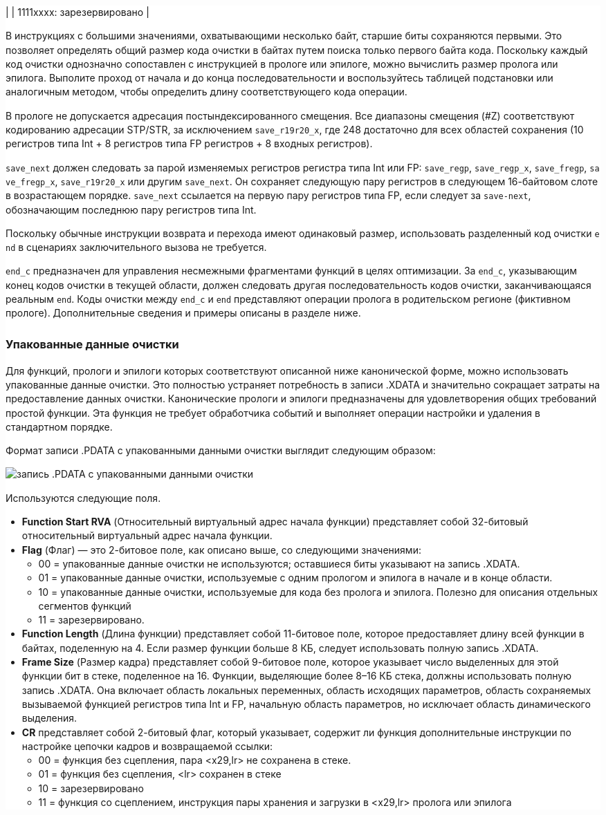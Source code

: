 | |              1111xxxx: зарезервировано |

В инструкциях с большими значениями, охватывающими несколько байт, старшие биты сохраняются первыми. Это позволяет определять общий размер кода очистки в байтах путем поиска только первого байта кода. Поскольку каждый код очистки однозначно сопоставлен с инструкцией в прологе или эпилоге, можно вычислить размер пролога или эпилога. Выполите проход от начала и до конца последовательности и воспользуйтесь таблицей подстановки или аналогичным методом, чтобы определить длину соответствующего кода операции.

В прологе не допускается адресация постындексированного смещения. Все диапазоны смещения (#Z) соответствуют кодированию адресации STP/STR, за исключением `save_r19r20_x`, где 248 достаточно для всех областей сохранения (10 регистров типа Int + 8 регистров типа FP регистров + 8 входных регистров).

`save_next` должен следовать за парой изменяемых регистров регистра типа Int или FP: `save_regp`, `save_regp_x`, `save_fregp`, `save_fregp_x`, `save_r19r20_x` или другим `save_next`. Он сохраняет следующую пару регистров в следующем 16-байтовом слоте в возрастающем порядке. `save_next` ссылается на первую пару регистров типа FP, если следует за `save-next`, обозначающим последнюю пару регистров типа Int.

Поскольку обычные инструкции возврата и перехода имеют одинаковый размер, использовать разделенный код очистки `end` в сценариях заключительного вызова не требуется.

`end_c` предназначен для управления несмежными фрагментами функций в целях оптимизации. За `end_c`, указывающим конец кодов очистки в текущей области, должен следовать другая последовательность кодов очистки, заканчивающаяся реальным `end`. Коды очистки между `end_c` и `end` представляют операции пролога в родительском регионе (фиктивном прологе).  Дополнительные сведения и примеры описаны в разделе ниже.

### <a name="packed-unwind-data"></a>Упакованные данные очистки

Для функций, прологи и эпилоги которых соответствуют описанной ниже канонической форме, можно использовать упакованные данные очистки. Это полностью устраняет потребность в записи .XDATA и значительно сокращает затраты на предоставление данных очистки. Канонические прологи и эпилоги предназначены для удовлетворения общих требований простой функции. Эта функция не требует обработчика событий и выполняет операции настройки и удаления в стандартном порядке.

Формат записи .PDATA с упакованными данными очистки выглядит следующим образом:

![запись .PDATA с упакованными данными очистки](media/arm64-exception-handling-packed-unwind-data.png "запись .PDATA с упакованными данными очистки")

Используются следующие поля.

- **Function Start RVA** (Относительный виртуальный адрес начала функции) представляет собой 32-битовый относительный виртуальный адрес начала функции.
- **Flag** (Флаг) — это 2-битовое поле, как описано выше, со следующими значениями:
  - 00 = упакованные данные очистки не используются; оставшиеся биты указывают на запись .XDATA.
  - 01 = упакованные данные очистки, используемые с одним прологом и эпилога в начале и в конце области.
  - 10 = упакованные данные очистки, используемые для кода без пролога и эпилога. Полезно для описания отдельных сегментов функций
  - 11 = зарезервировано.
- **Function Length** (Длина функции) представляет собой 11-битовое поле, которое предоставляет длину всей функции в байтах, поделенную на 4. Если размер функции больше 8 КБ, следует использовать полную запись .XDATA.
- **Frame Size** (Размер кадра) представляет собой 9-битовое поле, которое указывает число выделенных для этой функции бит в стеке, поделенное на 16. Функции, выделяющие более 8–16 КБ стека, должны использовать полную запись .XDATA. Она включает область локальных переменных, область исходящих параметров, область сохраняемых вызываемой функцией регистров типа Int и FP, начальную область параметров, но исключает область динамического выделения.
- **CR** представляет собой 2-битовый флаг, который указывает, содержит ли функция дополнительные инструкции по настройке цепочки кадров и возвращаемой ссылки:
  - 00 = функция без сцепления, пара \<x29,lr> не сохранена в стеке.
  - 01 = функция без сцепления, \<lr> сохранен в стеке
  - 10 = зарезервировано
  - 11 = функция со сцеплением, инструкция пары хранения и загрузки в \<x29,lr> пролога или эпилога